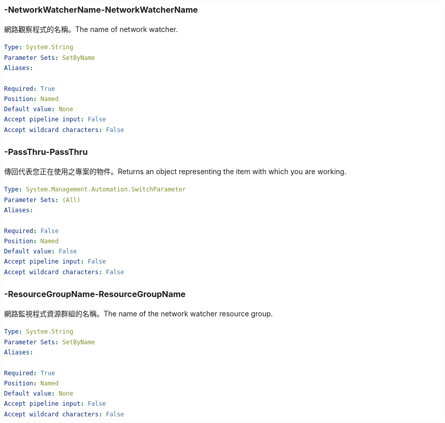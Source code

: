 ### <span data-ttu-id="e260c-128">-NetworkWatcherName</span><span class="sxs-lookup"><span data-stu-id="e260c-128">-NetworkWatcherName</span></span>
<span data-ttu-id="e260c-129">網路觀察程式的名稱。</span><span class="sxs-lookup"><span data-stu-id="e260c-129">The name of network watcher.</span></span>

```yaml
Type: System.String
Parameter Sets: SetByName
Aliases:

Required: True
Position: Named
Default value: None
Accept pipeline input: False
Accept wildcard characters: False
```

### <span data-ttu-id="e260c-130">-PassThru</span><span class="sxs-lookup"><span data-stu-id="e260c-130">-PassThru</span></span>
<span data-ttu-id="e260c-131">傳回代表您正在使用之專案的物件。</span><span class="sxs-lookup"><span data-stu-id="e260c-131">Returns an object representing the item with which you are working.</span></span>

```yaml
Type: System.Management.Automation.SwitchParameter
Parameter Sets: (All)
Aliases:

Required: False
Position: Named
Default value: False
Accept pipeline input: False
Accept wildcard characters: False
```

### <span data-ttu-id="e260c-132">-ResourceGroupName</span><span class="sxs-lookup"><span data-stu-id="e260c-132">-ResourceGroupName</span></span>
<span data-ttu-id="e260c-133">網路監視程式資源群組的名稱。</span><span class="sxs-lookup"><span data-stu-id="e260c-133">The name of the network watcher resource group.</span></span>

```yaml
Type: System.String
Parameter Sets: SetByName
Aliases:

Required: True
Position: Named
Default value: None
Accept pipeline input: False
Accept wildcard characters: False
```
